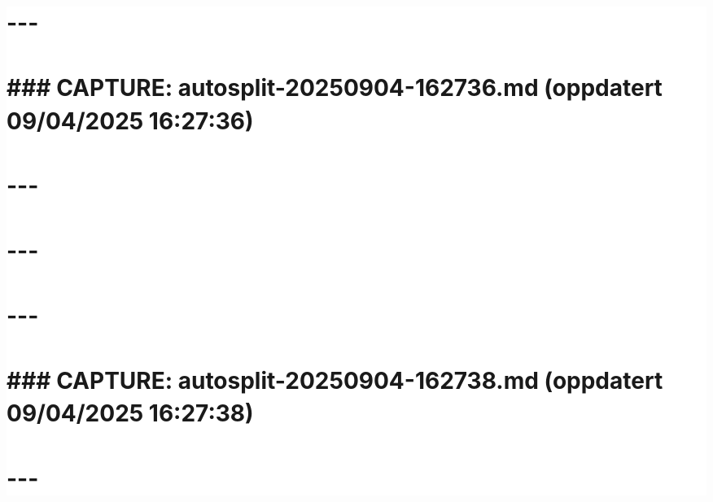 #

#

# ---

#

#

#

#

#

# \### CAPTURE: autosplit-20250904-162736.md (oppdatert 09/04/2025 16:27:36)

# ---

#

#

# ---

#

#

#

# ---

#

#

#

#

#

# \### CAPTURE: autosplit-20250904-162738.md (oppdatert 09/04/2025 16:27:38)

# ---

#
